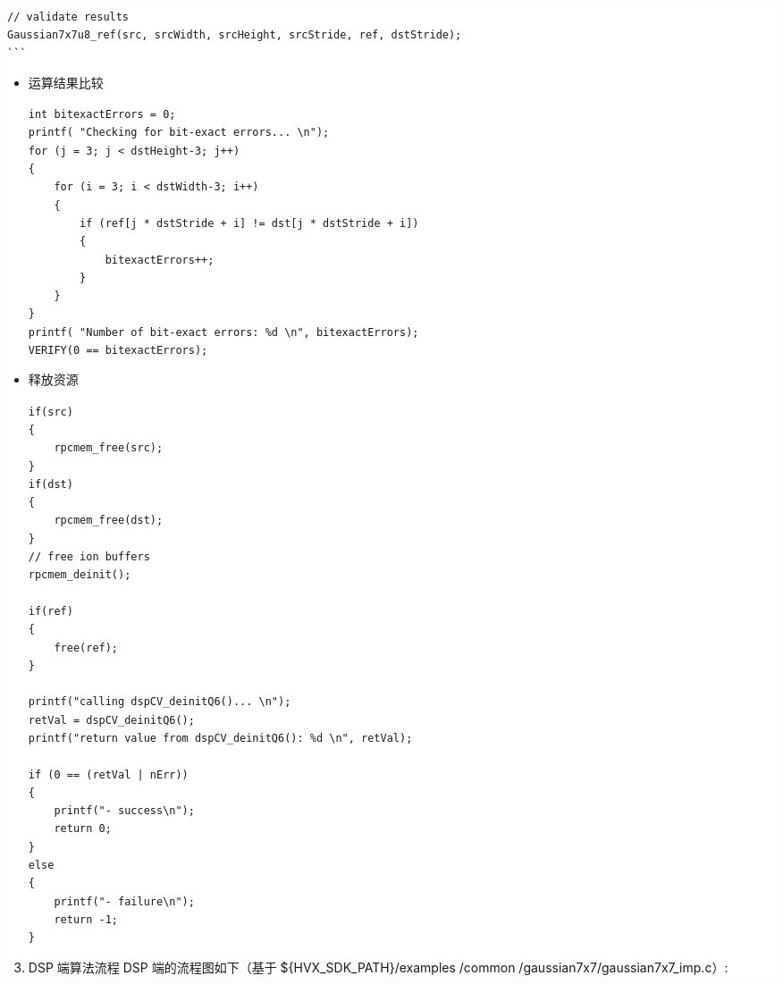     // validate results
    Gaussian7x7u8_ref(src, srcWidth, srcHeight, srcStride, ref, dstStride);
    ```
  - 运算结果比较
    ```
    int bitexactErrors = 0;
    printf( "Checking for bit-exact errors... \n");
    for (j = 3; j < dstHeight-3; j++)
    {
        for (i = 3; i < dstWidth-3; i++)
        {
            if (ref[j * dstStride + i] != dst[j * dstStride + i])
            {
                bitexactErrors++;
            }
        }
    }
    printf( "Number of bit-exact errors: %d \n", bitexactErrors);
    VERIFY(0 == bitexactErrors);
    ```
  - 释放资源
    ```
    if(src)
    { 
        rpcmem_free(src);
    }
    if(dst)
    { 
        rpcmem_free(dst);
    }
    // free ion buffers
    rpcmem_deinit();

    if(ref)
    {
        free(ref);
    }

    printf("calling dspCV_deinitQ6()... \n");
    retVal = dspCV_deinitQ6();
    printf("return value from dspCV_deinitQ6(): %d \n", retVal);

    if (0 == (retVal | nErr))
    {
        printf("- success\n");
        return 0;
    }
    else
    {
        printf("- failure\n");
        return -1;
    }
    ```
3. DSP 端算法流程
  DSP 端的流程图如下（基于 ${HVX_SDK_PATH}/examples /common /gaussian7x7/gaussian7x7_imp.c）: